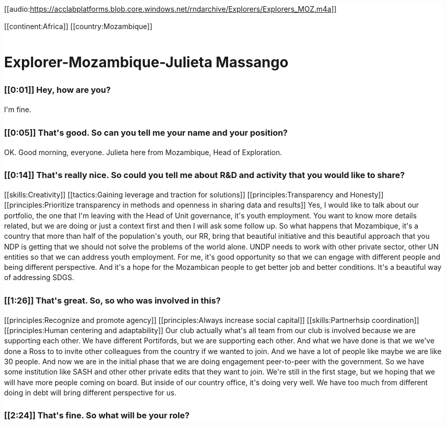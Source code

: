 [[audio:https://acclabplatforms.blob.core.windows.net/rndarchive/Explorers/Explorers_MOZ.m4a]]

[[continent:Africa]]
[[country:Mozambique]]

# Explorer\-Mozambique\-Julieta Massango

### [[0:01]] Hey, how are you?

I'm fine\.

### [[0:05]] That's good\. So can you tell me your name and your position?

OK\. Good morning, everyone\. Julieta here from Mozambique, Head of Exploration\.

### [[0:14]] That's really nice\. So could you tell me about R&D and activity that you would like to share?

[[skills:Creativity]]
[[tactics:Gaining leverage and traction for solutions]]
[[principles:Transparency and Honesty]]
[[principles:Prioritize transparency in methods and openness in sharing data and results]]
Yes, I would like to talk about our portfolio, the one that I'm leaving with the Head of Unit governance, it's youth employment\. You want to know more details related, but we are doing or just a context first and then I will ask some follow up\. So what happens that Mozambique, it's a country that more than half of the population's youth, our RR, bring that beautiful initiative and this beautiful approach that you NDP is getting that we should not solve the problems of the world alone\. UNDP needs to work with other private sector, other UN entities so that we can address youth employment\. For me, it's good opportunity so that we can engage with different people and being different perspective\. And it's a hope for the Mozambican people to get better job and better conditions\. It's a beautiful way of addressing SDGS\.


### [[1:26]] That's great\. So, so who was involved in this?

[[principles:Recognize and promote agency]]
[[principles:Always increase social capital]]
[[skills:Partnerhsip coordination]]
[[principles:Human centering and adaptability]]
Our club actually what's all team from our club is involved because we are supporting each other\. We have different Portifords, but we are supporting each other\. And what we have done is that we we've done a Ross to to invite other colleagues from the country if we wanted to join\. And we have a lot of people like maybe we are like 30 people\. And now we are in the initial phase that we are doing engagement peer\-to\-peer with the government\. So we have some institution like SASH and other other private edits that they want to join\. We're still in the first stage, but we hoping that we will have more people coming on board\. But inside of our country office, it's doing very well\. We have too much from different doing in debt will bring different perspective for us\.


### [[2:24]] That's fine\. So what will be your role?

